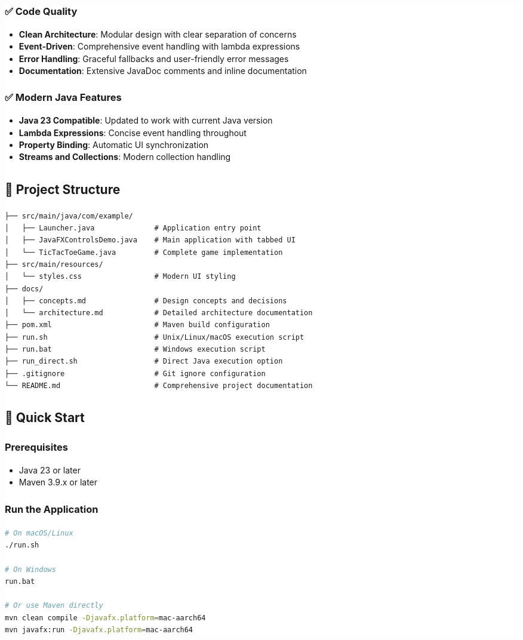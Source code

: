 ### ✅ Code Quality
- **Clean Architecture**: Modular design with clear separation of concerns
- **Event-Driven**: Comprehensive event handling with lambda expressions
- **Error Handling**: Graceful fallbacks and user-friendly error messages
- **Documentation**: Extensive JavaDoc comments and inline documentation

### ✅ Modern Java Features
- **Java 23 Compatible**: Updated to work with current Java version
- **Lambda Expressions**: Concise event handling throughout
- **Property Binding**: Automatic UI synchronization
- **Streams and Collections**: Modern collection handling

## 📁 Project Structure

```
├── src/main/java/com/example/
│   ├── Launcher.java              # Application entry point
│   ├── JavaFXControlsDemo.java    # Main application with tabbed UI
│   └── TicTacToeGame.java         # Complete game implementation
├── src/main/resources/
│   └── styles.css                 # Modern UI styling
├── docs/
│   ├── concepts.md                # Design concepts and decisions
│   └── architecture.md            # Detailed architecture documentation
├── pom.xml                        # Maven build configuration
├── run.sh                         # Unix/Linux/macOS execution script
├── run.bat                        # Windows execution script
├── run_direct.sh                  # Direct Java execution option
├── .gitignore                     # Git ignore configuration
└── README.md                      # Comprehensive project documentation
```

## 🚀 Quick Start

### Prerequisites
- Java 23 or later
- Maven 3.9.x or later

### Run the Application
```bash
# On macOS/Linux
./run.sh

# On Windows
run.bat

# Or use Maven directly
mvn clean compile -Djavafx.platform=mac-aarch64
mvn javafx:run -Djavafx.platform=mac-aarch64
```
